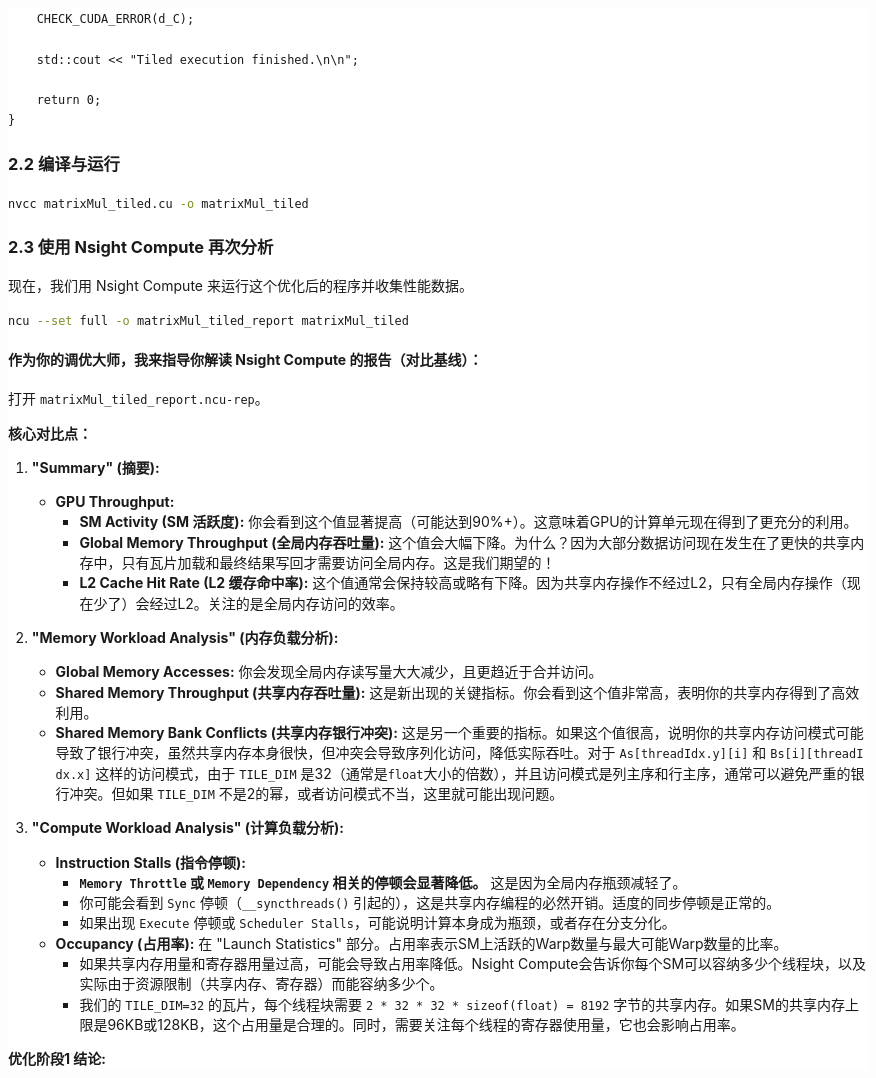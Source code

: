 ```cuda
    CHECK_CUDA_ERROR(d_C);

    std::cout << "Tiled execution finished.\n\n";

    return 0;
}
```

### **2.2 编译与运行**

```bash
nvcc matrixMul_tiled.cu -o matrixMul_tiled
```

### **2.3 使用 Nsight Compute 再次分析**

现在，我们用 Nsight Compute 来运行这个优化后的程序并收集性能数据。

```bash
ncu --set full -o matrixMul_tiled_report matrixMul_tiled
```

#### **作为你的调优大师，我来指导你解读 Nsight Compute 的报告（对比基线）：**

打开 `matrixMul_tiled_report.ncu-rep`。

**核心对比点：**

1.  **"Summary" (摘要):**
    *   **GPU Throughput:**
        *   **SM Activity (SM 活跃度):** 你会看到这个值显著提高（可能达到90%+）。这意味着GPU的计算单元现在得到了更充分的利用。
        *   **Global Memory Throughput (全局内存吞吐量):** 这个值会大幅下降。为什么？因为大部分数据访问现在发生在了更快的共享内存中，只有瓦片加载和最终结果写回才需要访问全局内存。这是我们期望的！
        *   **L2 Cache Hit Rate (L2 缓存命中率):** 这个值通常会保持较高或略有下降。因为共享内存操作不经过L2，只有全局内存操作（现在少了）会经过L2。关注的是全局内存访问的效率。

2.  **"Memory Workload Analysis" (内存负载分析):**
    *   **Global Memory Accesses:** 你会发现全局内存读写量大大减少，且更趋近于合并访问。
    *   **Shared Memory Throughput (共享内存吞吐量):** 这是新出现的关键指标。你会看到这个值非常高，表明你的共享内存得到了高效利用。
    *   **Shared Memory Bank Conflicts (共享内存银行冲突):** 这是另一个重要的指标。如果这个值很高，说明你的共享内存访问模式可能导致了银行冲突，虽然共享内存本身很快，但冲突会导致序列化访问，降低实际吞吐。对于 `As[threadIdx.y][i]` 和 `Bs[i][threadIdx.x]` 这样的访问模式，由于 `TILE_DIM` 是32（通常是`float`大小的倍数），并且访问模式是列主序和行主序，通常可以避免严重的银行冲突。但如果 `TILE_DIM` 不是2的幂，或者访问模式不当，这里就可能出现问题。

3.  **"Compute Workload Analysis" (计算负载分析):**
    *   **Instruction Stalls (指令停顿):**
        *   **`Memory Throttle` 或 `Memory Dependency` 相关的停顿会显著降低。** 这是因为全局内存瓶颈减轻了。
        *   你可能会看到 `Sync` 停顿（`__syncthreads()` 引起的），这是共享内存编程的必然开销。适度的同步停顿是正常的。
        *   如果出现 `Execute` 停顿或 `Scheduler Stalls`，可能说明计算本身成为瓶颈，或者存在分支分化。
    *   **Occupancy (占用率):** 在 "Launch Statistics" 部分。占用率表示SM上活跃的Warp数量与最大可能Warp数量的比率。
        *   如果共享内存用量和寄存器用量过高，可能会导致占用率降低。Nsight Compute会告诉你每个SM可以容纳多少个线程块，以及实际由于资源限制（共享内存、寄存器）而能容纳多少个。
        *   我们的 `TILE_DIM=32` 的瓦片，每个线程块需要 `2 * 32 * 32 * sizeof(float) = 8192` 字节的共享内存。如果SM的共享内存上限是96KB或128KB，这个占用量是合理的。同时，需要关注每个线程的寄存器使用量，它也会影响占用率。

**优化阶段1 结论:**

